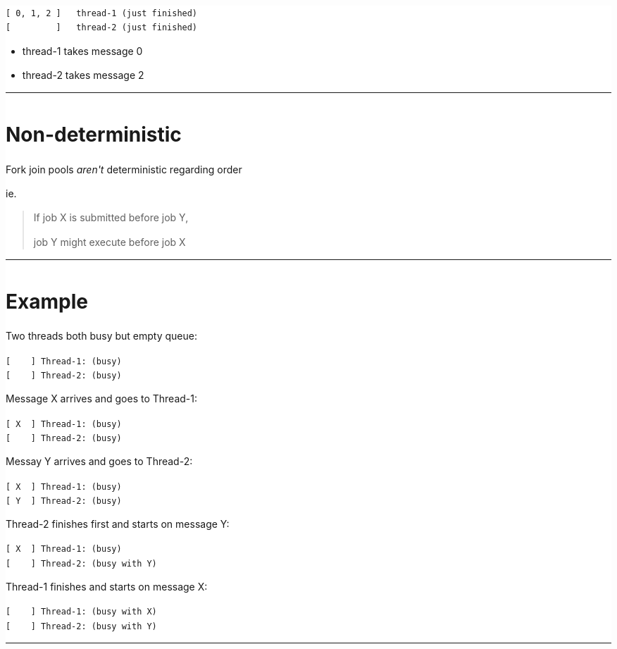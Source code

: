 ```
[ 0, 1, 2 ]   thread-1 (just finished)
[         ]   thread-2 (just finished)
```

- thread-1 takes message 0


- thread-2 takes message 2

---

# Non-deterministic

Fork join pools _aren't_ deterministic regarding order

ie.

> If job X is submitted before job Y,
>
> job Y might execute before job X

---

# Example

Two threads both busy but empty queue:

```
[    ] Thread-1: (busy)
[    ] Thread-2: (busy)
```

Message X arrives and goes to Thread-1:

```
[ X  ] Thread-1: (busy)
[    ] Thread-2: (busy)
```

Messay Y arrives and goes to Thread-2:

```
[ X  ] Thread-1: (busy)
[ Y  ] Thread-2: (busy)
```

Thread-2 finishes first and starts on message Y:

```
[ X  ] Thread-1: (busy)
[    ] Thread-2: (busy with Y)
```

Thread-1 finishes and starts on message X:

```
[    ] Thread-1: (busy with X)
[    ] Thread-2: (busy with Y)
```

---